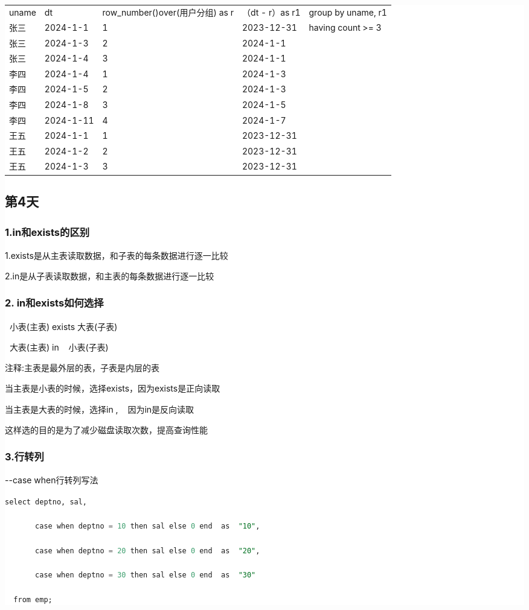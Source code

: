 |   |   |   |   |   |
|---|---|---|---|---|
|uname|dt|row_number()over(用户分组) as r|（dt - r）as r1|group by uname, r1|
|张三|2024-1-1|1|2023-12-31|having count >= 3|
|张三|2024-1-3|2|2024-1-1|
|张三|2024-1-4|3|2024-1-1|
|李四|2024-1-4|1|2024-1-3|
|李四|2024-1-5|2|2024-1-3|
|李四|2024-1-8|3|2024-1-5|
|李四|2024-1-11|4|2024-1-7|
|王五|2024-1-1|1|2023-12-31|
|王五|2024-1-2|2|2023-12-31|
|王五|2024-1-3|3|2023-12-31|

## 第4天

### 1.in和exists的区别

1.exists是从主表读取数据，和子表的每条数据进行逐一比较

2.in是从子表读取数据，和主表的每条数据进行逐一比较

### 2. in和exists如何选择

  小表(主表) exists 大表(子表)

  大表(主表) in    小表(子表)

注释:主表是最外层的表，子表是内层的表

当主表是小表的时候，选择exists，因为exists是正向读取

当主表是大表的时候，选择in ,    因为in是反向读取

这样选的目的是为了减少磁盘读取次数，提高查询性能

### 3.行转列

--case when行转列写法

```sql
select deptno, sal,

       case when deptno = 10 then sal else 0 end  as  "10",

       case when deptno = 20 then sal else 0 end  as  "20",

       case when deptno = 30 then sal else 0 end  as  "30"

  from emp;
```
